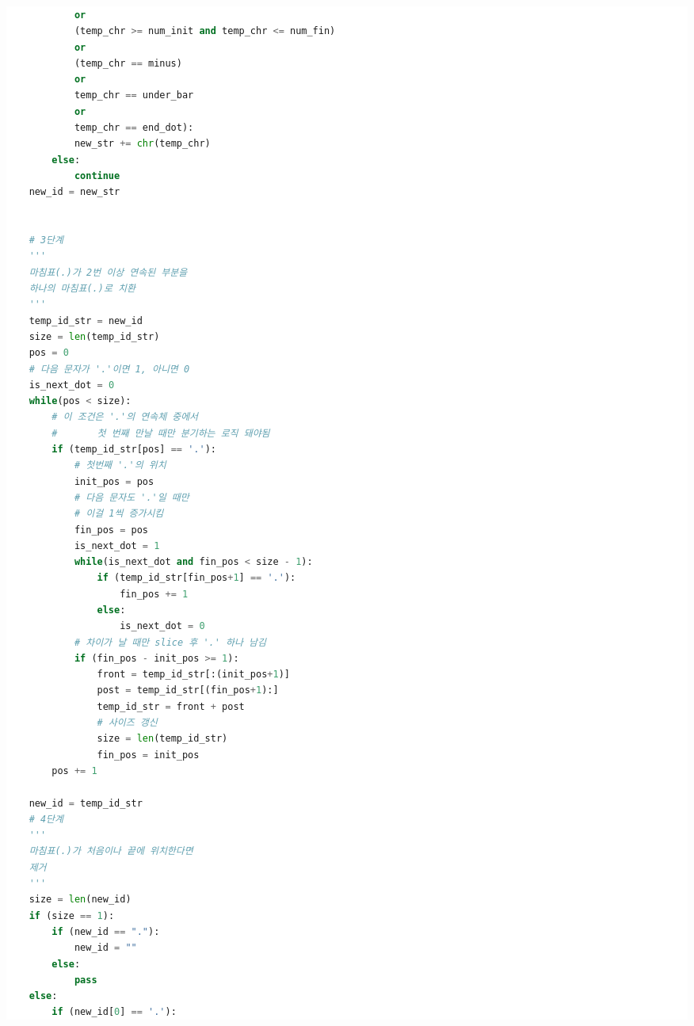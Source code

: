 ```python
            or
            (temp_chr >= num_init and temp_chr <= num_fin)
            or
            (temp_chr == minus)
            or
            temp_chr == under_bar
            or
            temp_chr == end_dot):
            new_str += chr(temp_chr)
        else:
            continue
    new_id = new_str


    # 3단계
    '''
    마침표(.)가 2번 이상 연속된 부분을
    하나의 마침표(.)로 치환
    '''
    temp_id_str = new_id
    size = len(temp_id_str)
    pos = 0
    # 다음 문자가 '.'이면 1, 아니면 0
    is_next_dot = 0
    while(pos < size):
        # 이 조건은 '.'의 연속체 중에서
        #       첫 번째 만날 때만 분기하는 로직 돼야됨
        if (temp_id_str[pos] == '.'):
            # 첫번째 '.'의 위치
            init_pos = pos
            # 다음 문자도 '.'일 때만
            # 이걸 1씩 증가시킴
            fin_pos = pos
            is_next_dot = 1
            while(is_next_dot and fin_pos < size - 1):
                if (temp_id_str[fin_pos+1] == '.'):
                    fin_pos += 1
                else:
                    is_next_dot = 0
            # 차이가 날 때만 slice 후 '.' 하나 남김
            if (fin_pos - init_pos >= 1):
                front = temp_id_str[:(init_pos+1)]
                post = temp_id_str[(fin_pos+1):]
                temp_id_str = front + post
                # 사이즈 갱신
                size = len(temp_id_str)
                fin_pos = init_pos
        pos += 1

    new_id = temp_id_str
    # 4단계
    '''
    마침표(.)가 처음이나 끝에 위치한다면
    제거
    '''
    size = len(new_id)
    if (size == 1):
        if (new_id == "."):
            new_id = ""
        else:
            pass
    else:
        if (new_id[0] == '.'):
```